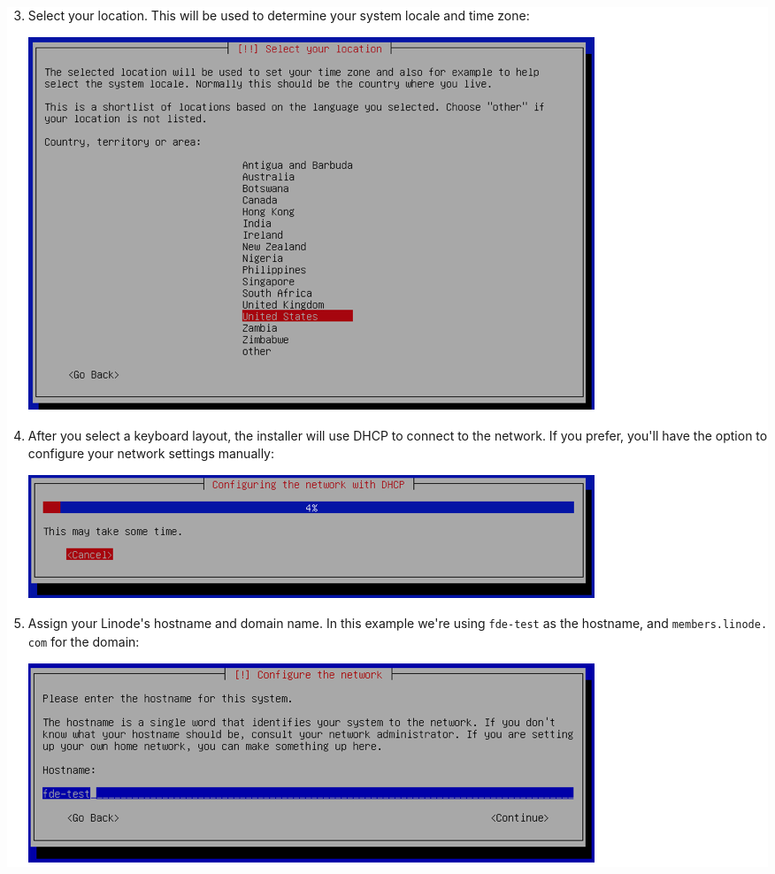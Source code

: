 3.  Select your location. This will be used to determine your system locale and time zone:

    [![Debian 8 Location Setting](/docs/assets/fde-location-small.png)](/docs/assets/fde-location.png)

4.  After you select a keyboard layout, the installer will use DHCP to connect to the network. If you prefer, you'll have the option to configure your network settings manually:

    [![Debian 8 DHCP](/docs/assets/fde-dhcp-config-small.png)](/docs/assets/fde-dhcp-config.png)

5.  Assign your Linode's hostname and domain name. In this example we're using `fde-test` as the hostname, and `members.linode.com` for the domain:

    [![Debian 8 Hostname Setting](/docs/assets/fde-hostname-small.png)](/docs/assets/fde-hostname.png)